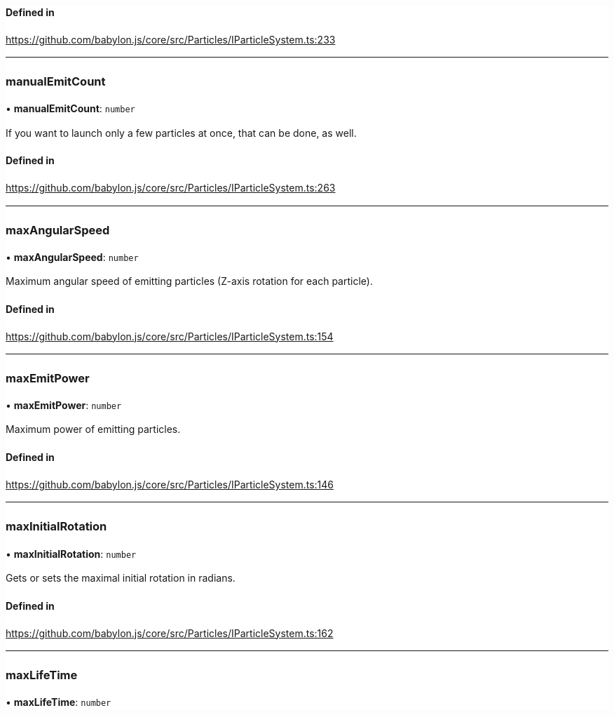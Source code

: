 #### Defined in

https://github.com/babylon.js/core/src/Particles/IParticleSystem.ts:233

___

### manualEmitCount

• **manualEmitCount**: `number`

If you want to launch only a few particles at once, that can be done, as well.

#### Defined in

https://github.com/babylon.js/core/src/Particles/IParticleSystem.ts:263

___

### maxAngularSpeed

• **maxAngularSpeed**: `number`

Maximum angular speed of emitting particles (Z-axis rotation for each particle).

#### Defined in

https://github.com/babylon.js/core/src/Particles/IParticleSystem.ts:154

___

### maxEmitPower

• **maxEmitPower**: `number`

Maximum power of emitting particles.

#### Defined in

https://github.com/babylon.js/core/src/Particles/IParticleSystem.ts:146

___

### maxInitialRotation

• **maxInitialRotation**: `number`

Gets or sets the maximal initial rotation in radians.

#### Defined in

https://github.com/babylon.js/core/src/Particles/IParticleSystem.ts:162

___

### maxLifeTime

• **maxLifeTime**: `number`
